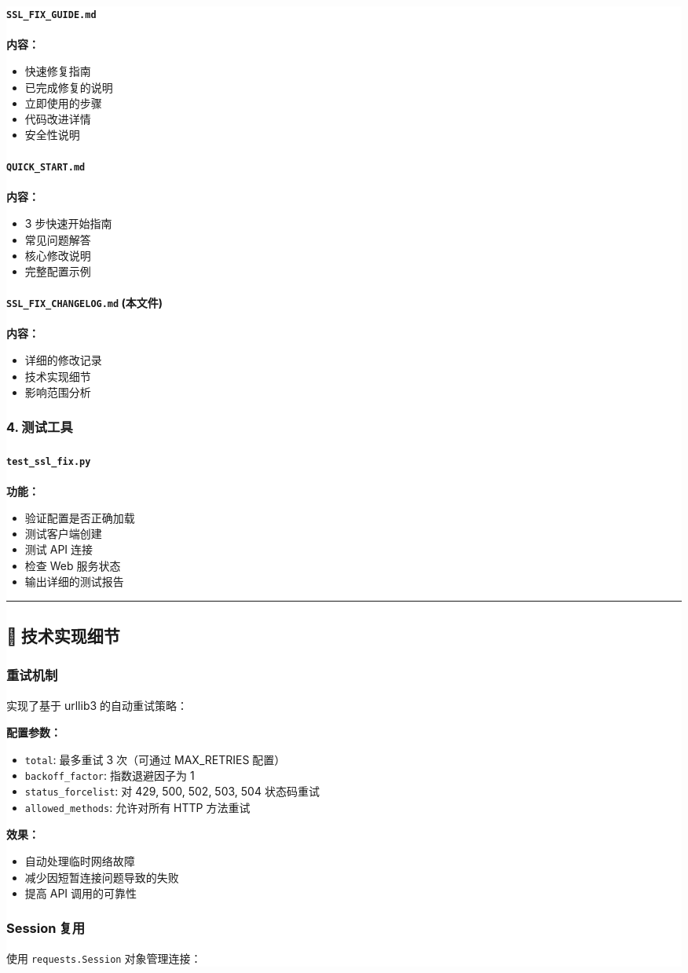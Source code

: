 #### `SSL_FIX_GUIDE.md`
**内容：**
- 快速修复指南
- 已完成修复的说明
- 立即使用的步骤
- 代码改进详情
- 安全性说明

#### `QUICK_START.md`
**内容：**
- 3 步快速开始指南
- 常见问题解答
- 核心修改说明
- 完整配置示例

#### `SSL_FIX_CHANGELOG.md` (本文件)
**内容：**
- 详细的修改记录
- 技术实现细节
- 影响范围分析

### 4. 测试工具

#### `test_ssl_fix.py`
**功能：**
- 验证配置是否正确加载
- 测试客户端创建
- 测试 API 连接
- 检查 Web 服务状态
- 输出详细的测试报告

---

## 🔧 技术实现细节

### 重试机制
实现了基于 urllib3 的自动重试策略：

**配置参数：**
- `total`: 最多重试 3 次（可通过 MAX_RETRIES 配置）
- `backoff_factor`: 指数退避因子为 1
- `status_forcelist`: 对 429, 500, 502, 503, 504 状态码重试
- `allowed_methods`: 允许对所有 HTTP 方法重试

**效果：**
- 自动处理临时网络故障
- 减少因短暂连接问题导致的失败
- 提高 API 调用的可靠性

### Session 复用
使用 `requests.Session` 对象管理连接：
